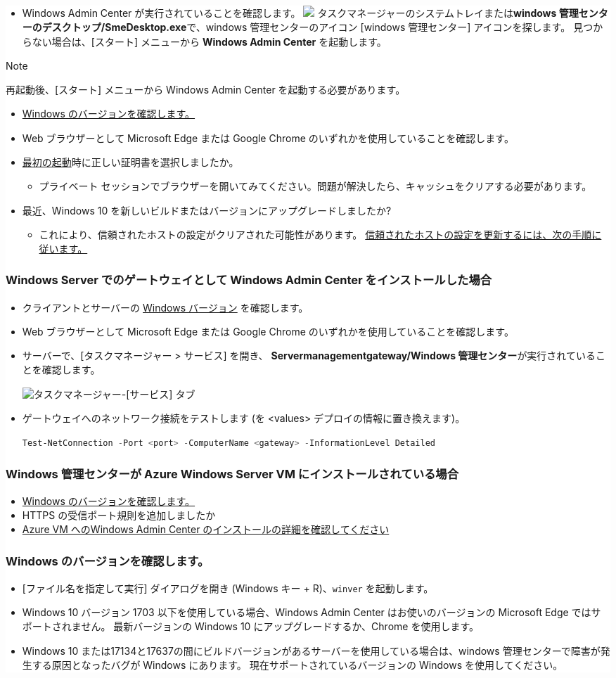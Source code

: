 * Windows Admin Center が実行されていることを確認します。 ![ ](../media/trayIcon.PNG) タスクマネージャーのシステムトレイまたは**windows 管理センターのデスクトップ/SmeDesktop.exe**で、windows 管理センターのアイコン [windows 管理センター] アイコンを探します。 見つからない場合は、[スタート] メニューから **Windows Admin Center** を起動します。

> [!NOTE]
> 再起動後、[スタート] メニューから Windows Admin Center を起動する必要があります。

* [Windows のバージョンを確認します。](#check-the-windows-version)

* Web ブラウザーとして Microsoft Edge または Google Chrome のいずれかを使用していることを確認します。

* [最初の起動](../use/get-started.md#selecting-a-client-certificate)時に正しい証明書を選択しましたか。

  * プライベート セッションでブラウザーを開いてみてください。問題が解決したら、キャッシュをクリアする必要があります。

* 最近、Windows 10 を新しいビルドまたはバージョンにアップグレードしましたか?

  * これにより、信頼されたホストの設定がクリアされた可能性があります。 [信頼されたホストの設定を更新するには、次の手順に従います。](#configure-trustedhosts)

### <a name="if-youve-installed-windows-admin-center-as-a-gateway-on-windows-server"></a>**Windows Server でのゲートウェイ**として Windows Admin Center をインストールした場合

* クライアントとサーバーの [Windows バージョン](#check-the-windows-version) を確認します。

* Web ブラウザーとして Microsoft Edge または Google Chrome のいずれかを使用していることを確認します。

* サーバーで、[タスクマネージャー > サービス] を開き、 **Servermanagementgateway/Windows 管理センター**が実行されていることを確認します。

    ![タスクマネージャー-[サービス] タブ](../media/Service-TaskMan.PNG)

* ゲートウェイへのネットワーク接続をテストします (を \<values> デプロイの情報に置き換えます)。

    ```powershell
    Test-NetConnection -Port <port> -ComputerName <gateway> -InformationLevel Detailed
    ```

### <a name="if-you-have-installed-windows-admin-center-in-an-azure-windows-server-vm"></a>Windows 管理センターが Azure Windows Server VM にインストールされている場合

* [Windows のバージョンを確認します。](#check-the-windows-version)
* HTTPS の受信ポート規則を追加しましたか
* [Azure VM へのWindows Admin Center のインストールの詳細を確認してください](https://docs.microsoft.com/windows-server/manage/windows-admin-center/configure/azure-integration#use-a-windows-admin-center-gateway-deployed-in-azure)

### <a name="check-the-windows-version"></a>Windows のバージョンを確認します。

* [ファイル名を指定して実行] ダイアログを開き (Windows キー + R)、```winver``` を起動します。

* Windows 10 バージョン 1703 以下を使用している場合、Windows Admin Center はお使いのバージョンの Microsoft Edge ではサポートされません。 最新バージョンの Windows 10 にアップグレードするか、Chrome を使用します。

* Windows 10 または17134と17637の間にビルドバージョンがあるサーバーを使用している場合は、windows 管理センターで障害が発生する原因となったバグが Windows にあります。 現在サポートされているバージョンの Windows を使用してください。
